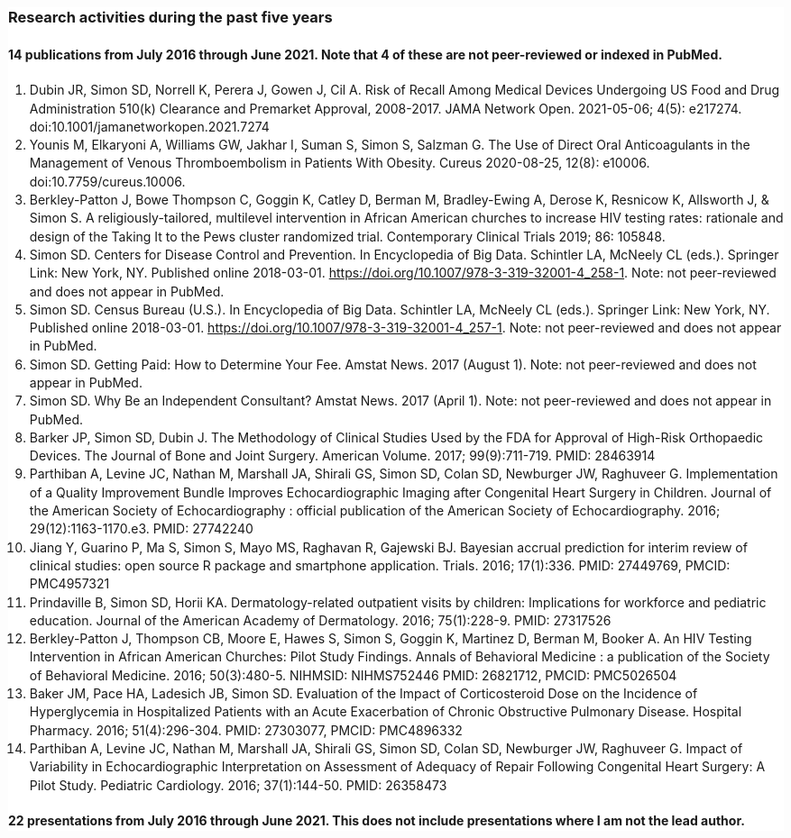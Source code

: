 ### Research activities during the past five years

#### 14 publications from July 2016 through June 2021. Note that 4 of these are not peer-reviewed or indexed in PubMed.

1. Dubin JR, Simon SD, Norrell K, Perera J, Gowen J, Cil A. Risk of Recall Among Medical Devices Undergoing US Food and Drug Administration 510(k) Clearance and Premarket Approval, 2008-2017. JAMA Network Open. 2021-05-06; 4(5): e217274. doi:10.1001/jamanetworkopen.2021.7274
2. Younis M, Elkaryoni A, Williams GW, Jakhar I, Suman S, Simon S, Salzman G. The Use of Direct Oral Anticoagulants in the Management of Venous Thromboembolism in Patients With Obesity. Cureus 2020-08-25, 12(8): e10006. doi:10.7759/cureus.10006.
3. Berkley-Patton J, Bowe Thompson C, Goggin K, Catley D, Berman M, Bradley-Ewing A, Derose K, Resnicow K, Allsworth J, & Simon S. A religiously-tailored, multilevel intervention in African American churches to increase HIV testing rates: rationale and design of the Taking It to the Pews cluster randomized trial. Contemporary Clinical Trials 2019; 86: 105848.
4. Simon SD. Centers for Disease Control and Prevention. In Encyclopedia of Big Data. Schintler LA, McNeely CL (eds.). Springer Link: New York, NY. Published online 2018-03-01. https://doi.org/10.1007/978-3-319-32001-4_258-1. Note: not peer-reviewed and does not appear in PubMed.
5. Simon SD. Census Bureau (U.S.). In Encyclopedia of Big Data. Schintler LA, McNeely CL (eds.). Springer Link: New York, NY. Published online 2018-03-01. https://doi.org/10.1007/978-3-319-32001-4_257-1. Note: not peer-reviewed and does not appear in PubMed.
6. Simon SD. Getting Paid: How to Determine Your Fee. Amstat News. 2017 (August 1).  Note: not peer-reviewed and does not appear in PubMed.
7. Simon SD. Why Be an Independent Consultant? Amstat News. 2017 (April 1).  Note: not peer-reviewed and does not appear in PubMed.
8. Barker JP, Simon SD, Dubin J. The Methodology of Clinical Studies Used by the FDA for Approval of High-Risk Orthopaedic Devices. The Journal of Bone and Joint Surgery. American Volume. 2017; 99(9):711-719. PMID: 28463914
9. Parthiban A, Levine JC, Nathan M, Marshall JA, Shirali GS, Simon SD, Colan SD, Newburger JW, Raghuveer G. Implementation of a Quality Improvement Bundle Improves Echocardiographic Imaging after Congenital Heart Surgery in Children. Journal of the American Society of Echocardiography : official publication of the American Society of Echocardiography. 2016; 29(12):1163-1170.e3. PMID: 27742240
10. Jiang Y, Guarino P, Ma S, Simon S, Mayo MS, Raghavan R, Gajewski BJ. Bayesian accrual prediction for interim review of clinical studies: open source R package and smartphone application. Trials. 2016; 17(1):336. PMID: 27449769, PMCID: PMC4957321
11. Prindaville B, Simon SD, Horii KA. Dermatology-related outpatient visits by children: Implications for workforce and pediatric education. Journal of the American Academy of Dermatology. 2016; 75(1):228-9. PMID: 27317526
12. Berkley-Patton J, Thompson CB, Moore E, Hawes S, Simon S, Goggin K, Martinez D, Berman M, Booker A. An HIV Testing Intervention in African American Churches: Pilot Study Findings. Annals of Behavioral Medicine : a publication of the Society of Behavioral Medicine. 2016; 50(3):480-5. NIHMSID: NIHMS752446 PMID: 26821712, PMCID: PMC5026504
13. Baker JM, Pace HA, Ladesich JB, Simon SD. Evaluation of the Impact of Corticosteroid Dose on the Incidence of Hyperglycemia in Hospitalized Patients with an Acute Exacerbation of Chronic Obstructive Pulmonary Disease. Hospital Pharmacy. 2016; 51(4):296-304. PMID: 27303077, PMCID: PMC4896332
14. Parthiban A, Levine JC, Nathan M, Marshall JA, Shirali GS, Simon SD, Colan SD, Newburger JW, Raghuveer G. Impact of Variability in Echocardiographic Interpretation on Assessment of Adequacy of Repair Following Congenital Heart Surgery: A Pilot Study. Pediatric Cardiology. 2016; 37(1):144-50. PMID: 26358473

#### 22 presentations from July 2016 through June 2021. This does not include presentations where I am not the lead author.
